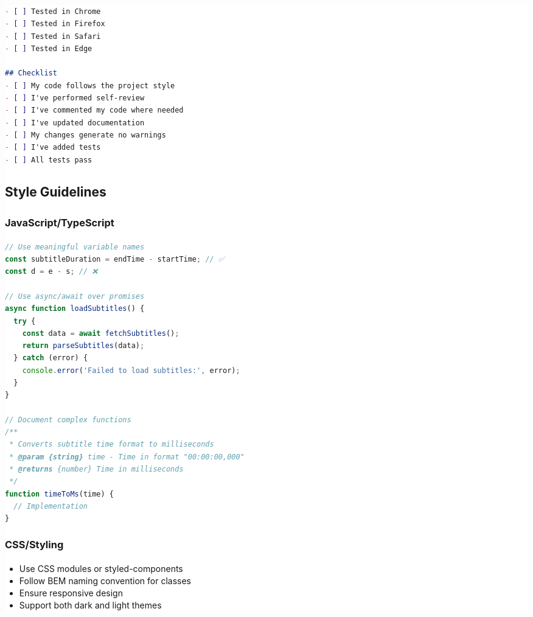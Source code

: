 ```markdown
- [ ] Tested in Chrome
- [ ] Tested in Firefox
- [ ] Tested in Safari
- [ ] Tested in Edge

## Checklist
- [ ] My code follows the project style
- [ ] I've performed self-review
- [ ] I've commented my code where needed
- [ ] I've updated documentation
- [ ] My changes generate no warnings
- [ ] I've added tests
- [ ] All tests pass
```

## Style Guidelines

### JavaScript/TypeScript

```javascript
// Use meaningful variable names
const subtitleDuration = endTime - startTime; // ✅
const d = e - s; // ❌

// Use async/await over promises
async function loadSubtitles() {
  try {
    const data = await fetchSubtitles();
    return parseSubtitles(data);
  } catch (error) {
    console.error('Failed to load subtitles:', error);
  }
}

// Document complex functions
/**
 * Converts subtitle time format to milliseconds
 * @param {string} time - Time in format "00:00:00,000"
 * @returns {number} Time in milliseconds
 */
function timeToMs(time) {
  // Implementation
}
```

### CSS/Styling

- Use CSS modules or styled-components
- Follow BEM naming convention for classes
- Ensure responsive design
- Support both dark and light themes

